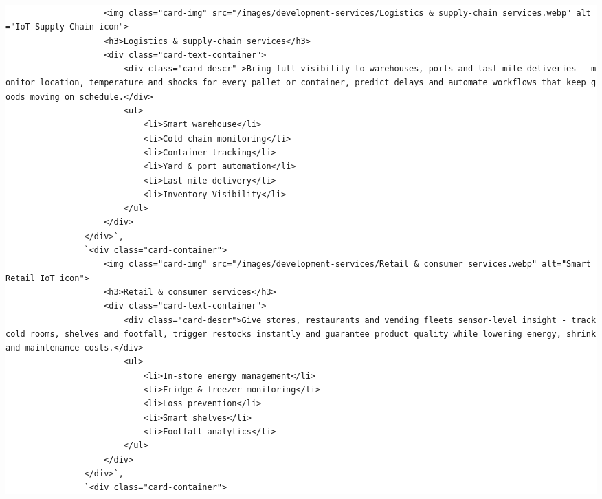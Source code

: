                         <img class="card-img" src="/images/development-services/Logistics & supply-chain services.webp" alt="IoT Supply Chain icon">
                        <h3>Logistics & supply-chain services</h3>
                        <div class="card-text-container">
                            <div class="card-descr" >Bring full visibility to warehouses, ports and last-mile deliveries - monitor location, temperature and shocks for every pallet or container, predict delays and automate workflows that keep goods moving on schedule.</div>
                            <ul>
                                <li>Smart warehouse</li>
                                <li>Cold chain monitoring</li>
                                <li>Container tracking</li>
                                <li>Yard & port automation</li>
                                <li>Last-mile delivery</li>
                                <li>Inventory Visibility</li>
                            </ul>
                        </div>
                    </div>`,
                    `<div class="card-container">
                        <img class="card-img" src="/images/development-services/Retail & consumer services.webp" alt="Smart Retail IoT icon">
                        <h3>Retail & consumer services</h3>
                        <div class="card-text-container">
                            <div class="card-descr">Give stores, restaurants and vending fleets sensor-level insight - track cold rooms, shelves and footfall, trigger restocks instantly and guarantee product quality while lowering energy, shrink and maintenance costs.</div>
                            <ul>
                                <li>In-store energy management</li>
                                <li>Fridge & freezer monitoring</li>
                                <li>Loss prevention</li>
                                <li>Smart shelves</li>
                                <li>Footfall analytics</li>
                            </ul>
                        </div>
                    </div>`,
                    `<div class="card-container">